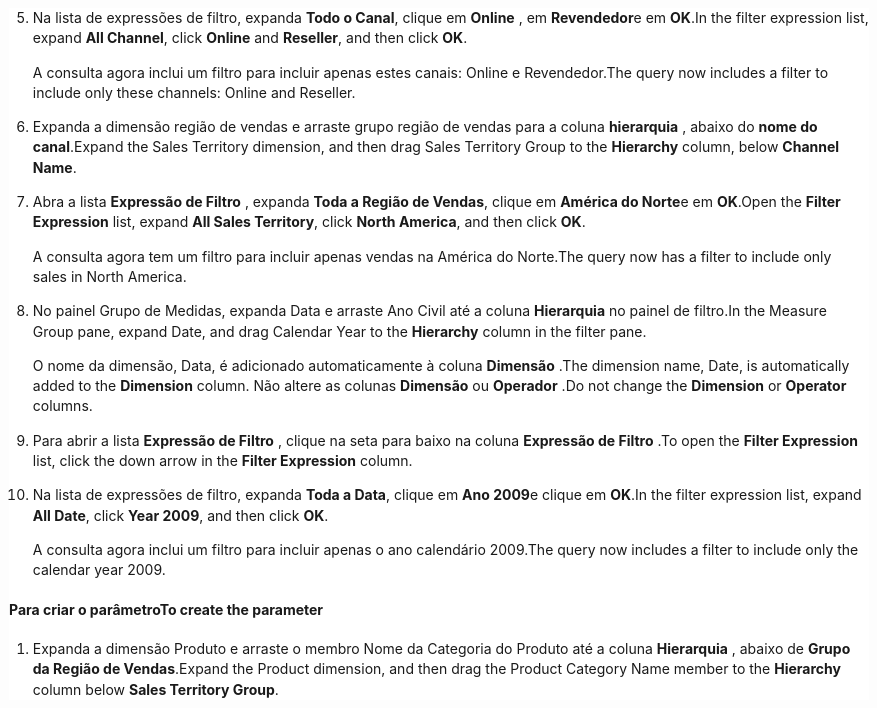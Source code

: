 5.  <span data-ttu-id="c6a29-348">Na lista de expressões de filtro, expanda **Todo o Canal**, clique em **Online** , em **Revendedor**e em **OK**.</span><span class="sxs-lookup"><span data-stu-id="c6a29-348">In the filter expression list, expand **All Channel**, click **Online** and **Reseller**, and then click **OK**.</span></span>  
  
     <span data-ttu-id="c6a29-349">A consulta agora inclui um filtro para incluir apenas estes canais: Online e Revendedor.</span><span class="sxs-lookup"><span data-stu-id="c6a29-349">The query now includes a filter to include only these channels: Online and Reseller.</span></span>  
  
6.  <span data-ttu-id="c6a29-350">Expanda a dimensão região de vendas e arraste grupo região de vendas para a coluna **hierarquia** , abaixo do **nome do canal**.</span><span class="sxs-lookup"><span data-stu-id="c6a29-350">Expand the Sales Territory dimension, and then drag Sales Territory Group to the **Hierarchy** column, below **Channel Name**.</span></span>  
  
7.  <span data-ttu-id="c6a29-351">Abra a lista **Expressão de Filtro** , expanda **Toda a Região de Vendas**, clique em **América do Norte**e em **OK**.</span><span class="sxs-lookup"><span data-stu-id="c6a29-351">Open the **Filter Expression** list, expand **All Sales Territory**, click **North America**, and then click **OK**.</span></span>  
  
     <span data-ttu-id="c6a29-352">A consulta agora tem um filtro para incluir apenas vendas na América do Norte.</span><span class="sxs-lookup"><span data-stu-id="c6a29-352">The query now has a filter to include only sales in North America.</span></span>  
  
8.  <span data-ttu-id="c6a29-353">No painel Grupo de Medidas, expanda Data e arraste Ano Civil até a coluna **Hierarquia** no painel de filtro.</span><span class="sxs-lookup"><span data-stu-id="c6a29-353">In the Measure Group pane, expand Date, and drag Calendar Year to the **Hierarchy** column in the filter pane.</span></span>  
  
     <span data-ttu-id="c6a29-354">O nome da dimensão, Data, é adicionado automaticamente à coluna **Dimensão** .</span><span class="sxs-lookup"><span data-stu-id="c6a29-354">The dimension name, Date, is automatically added to the **Dimension** column.</span></span> <span data-ttu-id="c6a29-355">Não altere as colunas **Dimensão** ou **Operador** .</span><span class="sxs-lookup"><span data-stu-id="c6a29-355">Do not change the **Dimension** or **Operator** columns.</span></span>  
  
9. <span data-ttu-id="c6a29-356">Para abrir a lista **Expressão de Filtro** , clique na seta para baixo na coluna **Expressão de Filtro** .</span><span class="sxs-lookup"><span data-stu-id="c6a29-356">To open the **Filter Expression** list, click the down arrow in the **Filter Expression** column.</span></span>  
  
10. <span data-ttu-id="c6a29-357">Na lista de expressões de filtro, expanda **Toda a Data**, clique em **Ano 2009**e clique em **OK**.</span><span class="sxs-lookup"><span data-stu-id="c6a29-357">In the filter expression list, expand **All Date**, click **Year 2009**, and then click **OK**.</span></span>  
  
     <span data-ttu-id="c6a29-358">A consulta agora inclui um filtro para incluir apenas o ano calendário 2009.</span><span class="sxs-lookup"><span data-stu-id="c6a29-358">The query now includes a filter to include only the calendar year 2009.</span></span>  
  
#### <a name="to-create-the-parameter"></a><span data-ttu-id="c6a29-359">Para criar o parâmetro</span><span class="sxs-lookup"><span data-stu-id="c6a29-359">To create the parameter</span></span>  
  
1.  <span data-ttu-id="c6a29-360">Expanda a dimensão Produto e arraste o membro Nome da Categoria do Produto até a coluna **Hierarquia** , abaixo de **Grupo da Região de Vendas**.</span><span class="sxs-lookup"><span data-stu-id="c6a29-360">Expand the Product dimension, and then drag the Product Category Name member to the **Hierarchy** column below **Sales Territory Group**.</span></span>  
  
